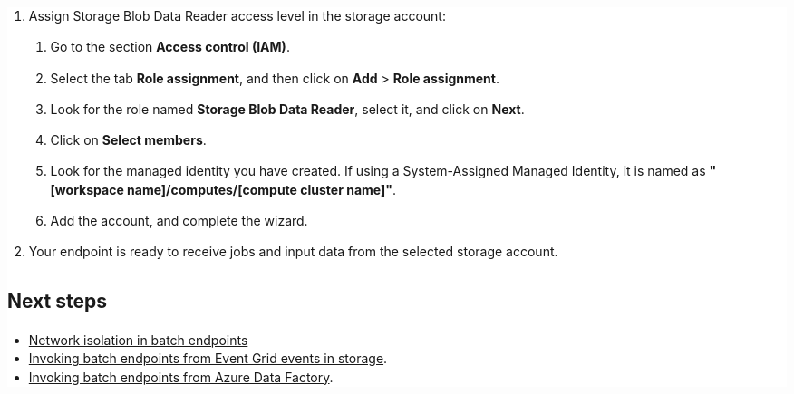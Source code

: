 1. Assign Storage Blob Data Reader access level in the storage account:

   1. Go to the section __Access control (IAM)__.

   1. Select the tab __Role assignment__, and then click on __Add__ > __Role assignment__.

   1. Look for the role named __Storage Blob Data Reader__, select it, and click on __Next__.

   1. Click on __Select members__.

   1. Look for the managed identity you have created. If using a System-Assigned Managed Identity, it is named as __"[workspace name]/computes/[compute cluster name]"__.

   1. Add the account, and complete the wizard.
  
1. Your endpoint is ready to receive jobs and input data from the selected storage account. 

## Next steps

* [Network isolation in batch endpoints](how-to-secure-batch-endpoint.md)
* [Invoking batch endpoints from Event Grid events in storage](how-to-use-event-grid-batch.md).
* [Invoking batch endpoints from Azure Data Factory](how-to-use-batch-azure-data-factory.md).
